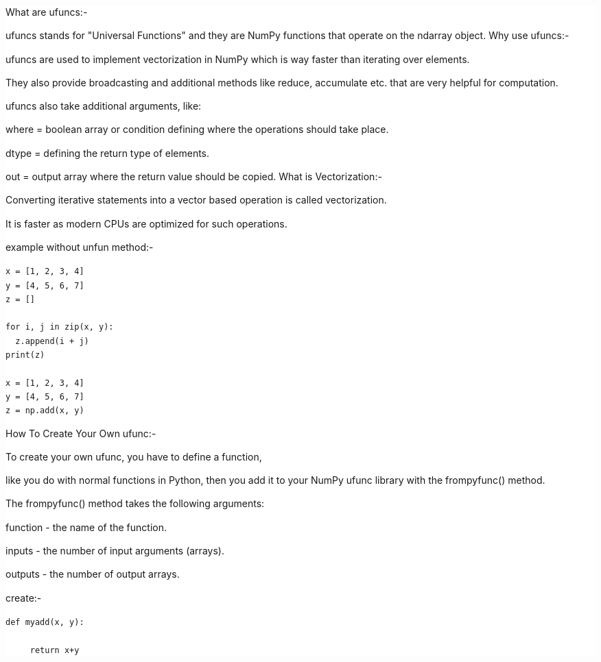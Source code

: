 

What are ufuncs:-

ufuncs stands for "Universal Functions" and they are NumPy functions that operate on the ndarray object.
Why use ufuncs:-

ufuncs are used to implement vectorization in NumPy which is way faster than iterating over elements.

They also provide broadcasting and additional methods like reduce, accumulate etc. that are very helpful for computation.

ufuncs also take additional arguments, like:

where =  boolean array or condition defining where the operations should take place.

dtype = defining the return type of elements.

out = output array where the return value should be copied.
What is Vectorization:-

Converting iterative statements into a vector based operation is called vectorization.

It is faster as modern CPUs are optimized for such operations.

example without unfun method:-
    
    x = [1, 2, 3, 4]
    y = [4, 5, 6, 7]
    z = []

    for i, j in zip(x, y):
      z.append(i + j)
    print(z)
    
    x = [1, 2, 3, 4]
    y = [4, 5, 6, 7]
    z = np.add(x, y)
    
    
How To Create Your Own ufunc:-

To create your own ufunc, you have to define a function, 

like you do with normal functions in Python, then you add it to your NumPy ufunc library with the frompyfunc() method.

The frompyfunc() method takes the following arguments:

function - the name of the function.

inputs - the number of input arguments (arrays).

outputs - the number of output arrays.  


create:-
    
    def myadd(x, y):
        
         return x+y
